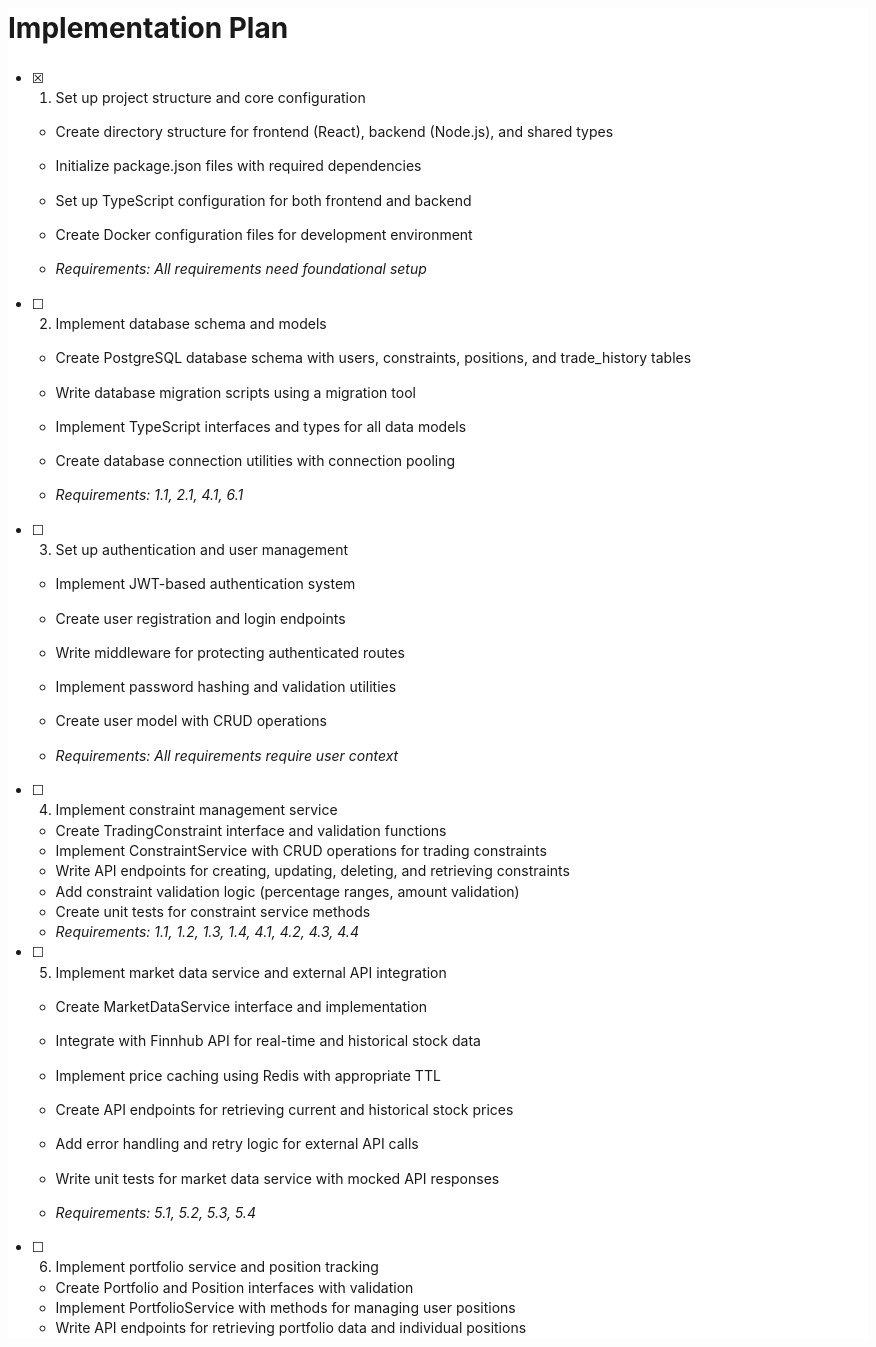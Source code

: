 # Implementation Plan

- [x] 1. Set up project structure and core configuration



  - Create directory structure for frontend (React), backend (Node.js), and shared types
  - Initialize package.json files with required dependencies
  - Set up TypeScript configuration for both frontend and backend
  - Create Docker configuration files for development environment


  - _Requirements: All requirements need foundational setup_

- [ ] 2. Implement database schema and models
  - Create PostgreSQL database schema with users, constraints, positions, and trade_history tables
  - Write database migration scripts using a migration tool


  - Implement TypeScript interfaces and types for all data models
  - Create database connection utilities with connection pooling
  - _Requirements: 1.1, 2.1, 4.1, 6.1_

- [ ] 3. Set up authentication and user management
  - Implement JWT-based authentication system


  - Create user registration and login endpoints
  - Write middleware for protecting authenticated routes
  - Implement password hashing and validation utilities
  - Create user model with CRUD operations
  - _Requirements: All requirements require user context_



- [ ] 4. Implement constraint management service
  - Create TradingConstraint interface and validation functions
  - Implement ConstraintService with CRUD operations for trading constraints
  - Write API endpoints for creating, updating, deleting, and retrieving constraints
  - Add constraint validation logic (percentage ranges, amount validation)
  - Create unit tests for constraint service methods
  - _Requirements: 1.1, 1.2, 1.3, 1.4, 4.1, 4.2, 4.3, 4.4_



- [ ] 5. Implement market data service and external API integration
  - Create MarketDataService interface and implementation
  - Integrate with Finnhub API for real-time and historical stock data
  - Implement price caching using Redis with appropriate TTL
  - Create API endpoints for retrieving current and historical stock prices
  - Add error handling and retry logic for external API calls


  - Write unit tests for market data service with mocked API responses
  - _Requirements: 5.1, 5.2, 5.3, 5.4_

- [ ] 6. Implement portfolio service and position tracking
  - Create Portfolio and Position interfaces with validation
  - Implement PortfolioService with methods for managing user positions
  - Write API endpoints for retrieving portfolio data and individual positions
